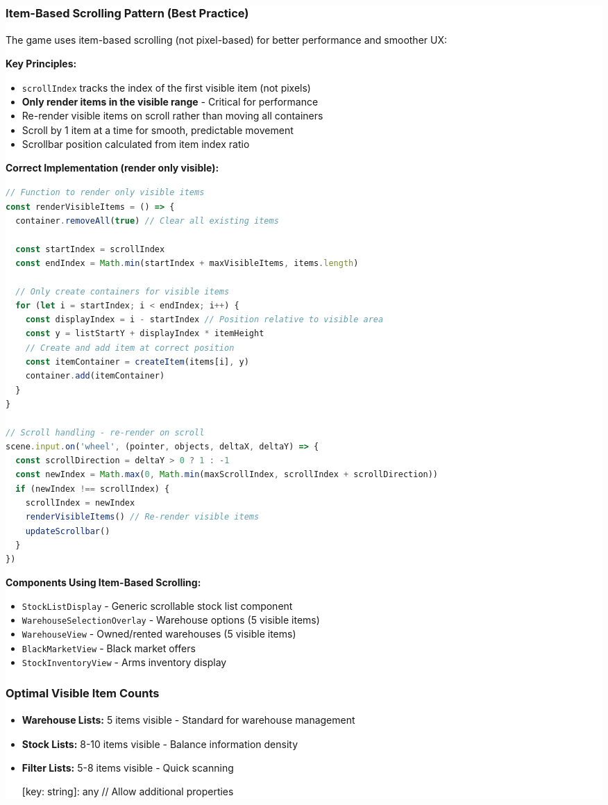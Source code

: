 ### Item-Based Scrolling Pattern (Best Practice)
The game uses item-based scrolling (not pixel-based) for better performance and smoother UX:

**Key Principles:**
- `scrollIndex` tracks the index of the first visible item (not pixels)
- **Only render items in the visible range** - Critical for performance
- Re-render visible items on scroll rather than moving all containers
- Scroll by 1 item at a time for smooth, predictable movement
- Scrollbar position calculated from item index ratio

**Correct Implementation (render only visible):**
```typescript
// Function to render only visible items
const renderVisibleItems = () => {
  container.removeAll(true) // Clear all existing items

  const startIndex = scrollIndex
  const endIndex = Math.min(startIndex + maxVisibleItems, items.length)

  // Only create containers for visible items
  for (let i = startIndex; i < endIndex; i++) {
    const displayIndex = i - startIndex // Position relative to visible area
    const y = listStartY + displayIndex * itemHeight
    // Create and add item at correct position
    const itemContainer = createItem(items[i], y)
    container.add(itemContainer)
  }
}

// Scroll handling - re-render on scroll
scene.input.on('wheel', (pointer, objects, deltaX, deltaY) => {
  const scrollDirection = deltaY > 0 ? 1 : -1
  const newIndex = Math.max(0, Math.min(maxScrollIndex, scrollIndex + scrollDirection))
  if (newIndex !== scrollIndex) {
    scrollIndex = newIndex
    renderVisibleItems() // Re-render visible items
    updateScrollbar()
  }
})
```

**Components Using Item-Based Scrolling:**
- `StockListDisplay` - Generic scrollable stock list component
- `WarehouseSelectionOverlay` - Warehouse options (5 visible items)
- `WarehouseView` - Owned/rented warehouses (5 visible items)
- `BlackMarketView` - Black market offers
- `StockInventoryView` - Arms inventory display

### Optimal Visible Item Counts
- **Warehouse Lists:** 5 items visible - Standard for warehouse management
- **Stock Lists:** 8-10 items visible - Balance information density
- **Filter Lists:** 5-8 items visible - Quick scanning


  [key: string]: any // Allow additional properties
